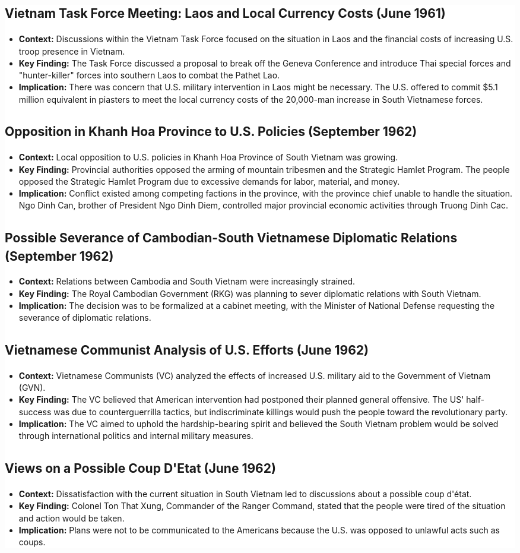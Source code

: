 ## Vietnam Task Force Meeting: Laos and Local Currency Costs (June 1961)

*   **Context:** Discussions within the Vietnam Task Force focused on the situation in Laos and the financial costs of increasing U.S. troop presence in Vietnam.
*   **Key Finding:** The Task Force discussed a proposal to break off the Geneva Conference and introduce Thai special forces and "hunter-killer" forces into southern Laos to combat the Pathet Lao.
*   **Implication:** There was concern that U.S. military intervention in Laos might be necessary. The U.S. offered to commit $5.1 million equivalent in piasters to meet the local currency costs of the 20,000-man increase in South Vietnamese forces.

## Opposition in Khanh Hoa Province to U.S. Policies (September 1962)

*   **Context:** Local opposition to U.S. policies in Khanh Hoa Province of South Vietnam was growing.
*   **Key Finding:** Provincial authorities opposed the arming of mountain tribesmen and the Strategic Hamlet Program. The people opposed the Strategic Hamlet Program due to excessive demands for labor, material, and money.
*   **Implication:** Conflict existed among competing factions in the province, with the province chief unable to handle the situation. Ngo Dinh Can, brother of President Ngo Dinh Diem, controlled major provincial economic activities through Truong Dinh Cac.

## Possible Severance of Cambodian-South Vietnamese Diplomatic Relations (September 1962)

*   **Context:** Relations between Cambodia and South Vietnam were increasingly strained.
*   **Key Finding:** The Royal Cambodian Government (RKG) was planning to sever diplomatic relations with South Vietnam.
*   **Implication:** The decision was to be formalized at a cabinet meeting, with the Minister of National Defense requesting the severance of diplomatic relations.

## Vietnamese Communist Analysis of U.S. Efforts (June 1962)

*   **Context:** Vietnamese Communists (VC) analyzed the effects of increased U.S. military aid to the Government of Vietnam (GVN).
*   **Key Finding:** The VC believed that American intervention had postponed their planned general offensive. The US' half-success was due to counterguerrilla tactics, but indiscriminate killings would push the people toward the revolutionary party.
*   **Implication:** The VC aimed to uphold the hardship-bearing spirit and believed the South Vietnam problem would be solved through international politics and internal military measures.

## Views on a Possible Coup D'Etat (June 1962)

*   **Context:** Dissatisfaction with the current situation in South Vietnam led to discussions about a possible coup d'état.
*   **Key Finding:** Colonel Ton That Xung, Commander of the Ranger Command, stated that the people were tired of the situation and action would be taken.
*   **Implication:** Plans were not to be communicated to the Americans because the U.S. was opposed to unlawful acts such as coups.
